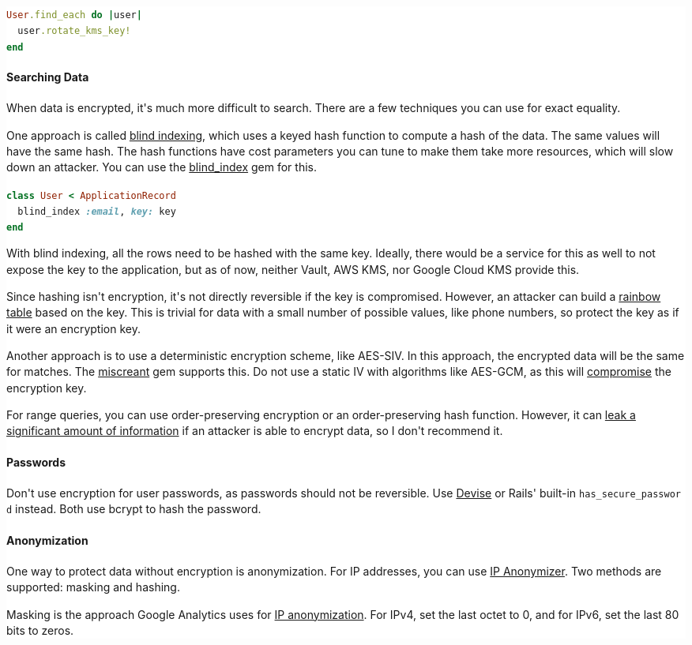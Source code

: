 ```ruby
User.find_each do |user|
  user.rotate_kms_key!
end
```

#### Searching Data

When data is encrypted, it's much more difficult to search. There are a few techniques you can use for exact equality.

One approach is called [blind indexing](https://www.sitepoint.com/how-to-search-on-securely-encrypted-database-fields/), which uses a keyed hash function to compute a hash of the data. The same values will have the same hash. The hash functions have cost parameters you can tune to make them take more resources, which will slow down an attacker. You can use the [blind_index](https://github.com/ankane/blind_index) gem for this.

```ruby
class User < ApplicationRecord
  blind_index :email, key: key
end
```

With blind indexing, all the rows need to be hashed with the same key. Ideally, there would be a service for this as well to not expose the key to the application, but as of now, neither Vault, AWS KMS, nor Google Cloud KMS provide this.

Since hashing isn't encryption, it's not directly reversible if the key is compromised. However, an attacker can build a [rainbow table](https://en.wikipedia.org/wiki/Rainbow_table) based on the key. This is trivial for data with a small number of possible values, like phone numbers, so protect the key as if it were an encryption key.

Another approach is to use a deterministic encryption scheme, like AES-SIV. In this approach, the encrypted data will be the same for matches. The [miscreant](https://github.com/miscreant/miscreant) gem supports this. Do not use a static IV with algorithms like AES-GCM, as this will [compromise](https://csrc.nist.gov/csrc/media/projects/block-cipher-techniques/documents/bcm/joux_comments.pdf) the encryption key.

For range queries, you can use order-preserving encryption or an order-preserving hash function. However, it can [leak a significant amount of information](http://cryptowiki.net/index.php?title=Order-preserving_encryption#Security) if an attacker is able to encrypt data, so I don't recommend it.

#### Passwords

Don't use encryption for user passwords, as passwords should not be reversible. Use [Devise](https://github.com/plataformatec/devise) or Rails' built-in `has_secure_password` instead. Both use bcrypt to hash the password.

#### Anonymization

One way to protect data without encryption is anonymization. For IP addresses, you can use [IP Anonymizer](https://github.com/ankane/ip_anonymizer). Two methods are supported: masking and hashing.

Masking is the approach Google Analytics uses for [IP anonymization](https://support.google.com/analytics/answer/2763052). For IPv4, set the last octet to 0, and for IPv6, set the last 80 bits to zeros.
